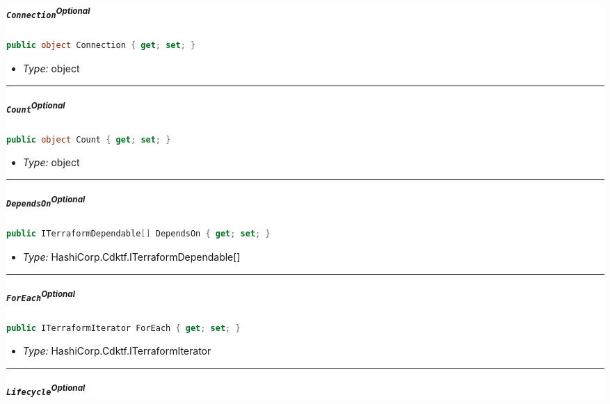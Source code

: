 ##### `Connection`<sup>Optional</sup> <a name="Connection" id="rhizo-co-terraform-provider-oci.databaseManagementPluggabledatabasePluggableDatabaseDbmFeaturesManagement.DatabaseManagementPluggabledatabasePluggableDatabaseDbmFeaturesManagementConfig.property.connection"></a>

```csharp
public object Connection { get; set; }
```

- *Type:* object

---

##### `Count`<sup>Optional</sup> <a name="Count" id="rhizo-co-terraform-provider-oci.databaseManagementPluggabledatabasePluggableDatabaseDbmFeaturesManagement.DatabaseManagementPluggabledatabasePluggableDatabaseDbmFeaturesManagementConfig.property.count"></a>

```csharp
public object Count { get; set; }
```

- *Type:* object

---

##### `DependsOn`<sup>Optional</sup> <a name="DependsOn" id="rhizo-co-terraform-provider-oci.databaseManagementPluggabledatabasePluggableDatabaseDbmFeaturesManagement.DatabaseManagementPluggabledatabasePluggableDatabaseDbmFeaturesManagementConfig.property.dependsOn"></a>

```csharp
public ITerraformDependable[] DependsOn { get; set; }
```

- *Type:* HashiCorp.Cdktf.ITerraformDependable[]

---

##### `ForEach`<sup>Optional</sup> <a name="ForEach" id="rhizo-co-terraform-provider-oci.databaseManagementPluggabledatabasePluggableDatabaseDbmFeaturesManagement.DatabaseManagementPluggabledatabasePluggableDatabaseDbmFeaturesManagementConfig.property.forEach"></a>

```csharp
public ITerraformIterator ForEach { get; set; }
```

- *Type:* HashiCorp.Cdktf.ITerraformIterator

---

##### `Lifecycle`<sup>Optional</sup> <a name="Lifecycle" id="rhizo-co-terraform-provider-oci.databaseManagementPluggabledatabasePluggableDatabaseDbmFeaturesManagement.DatabaseManagementPluggabledatabasePluggableDatabaseDbmFeaturesManagementConfig.property.lifecycle"></a>
